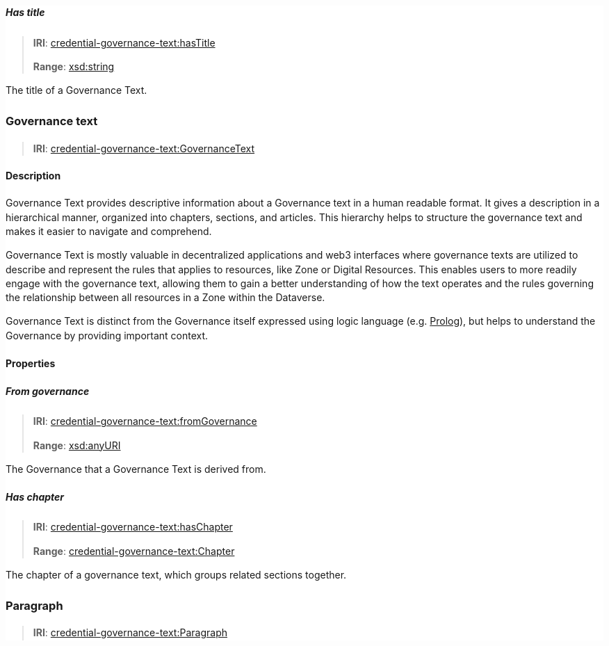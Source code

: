 ##### Has title
>
> **IRI**: [credential-governance-text:hasTitle](https://w3id.org/okp4/ontology/v2/schema/credential/governance/text/hasTitle)
>
> **Range**:&nbsp;[xsd:string](http://www.w3.org/2001/XMLSchema#string)

The title of a Governance Text.

### Governance text
>
> **IRI**: [credential-governance-text:GovernanceText](https://w3id.org/okp4/ontology/v2/schema/credential/governance/text/GovernanceText)

#### Description

Governance Text provides descriptive information about a Governance text in a human readable format. It  gives a description in a hierarchical manner, organized into chapters, sections, and articles. This hierarchy helps to structure the governance text and makes it easier to navigate and comprehend.

Governance Text is mostly valuable in decentralized applications and web3 interfaces where governance texts are utilized to describe and represent the rules that applies to resources, like Zone or Digital Resources. This enables users to more readily engage with the governance text, allowing them to gain a better understanding of how the text operates and the rules governing the relationship between all resources in a Zone within the Dataverse.

Governance Text is distinct from the Governance itself expressed using logic language (e.g. [Prolog](https://en.wikipedia.org/wiki/Prolog)), but helps to understand the Governance by providing important context.

#### Properties

##### From governance
>
> **IRI**: [credential-governance-text:fromGovernance](https://w3id.org/okp4/ontology/v2/schema/credential/governance/text/fromGovernance)
>
> **Range**:&nbsp;[xsd:anyURI](http://www.w3.org/2001/XMLSchema#anyURI)

The Governance that a Governance Text is derived from.

##### Has chapter
>
> **IRI**: [credential-governance-text:hasChapter](https://w3id.org/okp4/ontology/v2/schema/credential/governance/text/hasChapter)
>
> **Range**:&nbsp;[credential-governance-text:Chapter](https://w3id.org/okp4/ontology/v2/schema/credential/governance/text/Chapter)

The chapter of a governance text, which groups related sections together.

### Paragraph
>
> **IRI**: [credential-governance-text:Paragraph](https://w3id.org/okp4/ontology/v2/schema/credential/governance/text/Paragraph)
